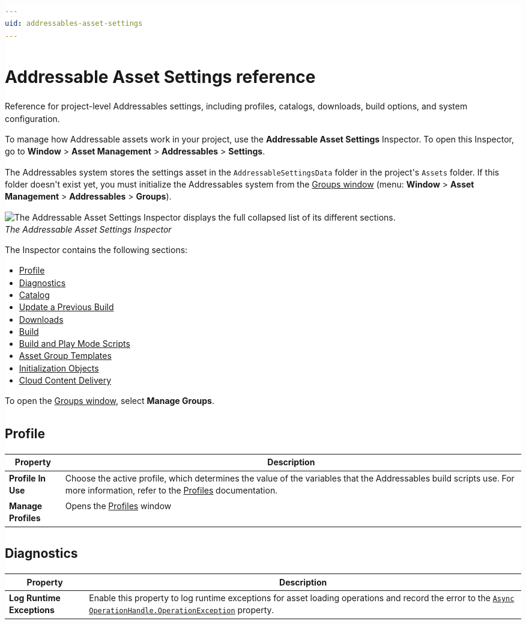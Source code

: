 ```yaml
---
uid: addressables-asset-settings
---
```


# Addressable Asset Settings reference

Reference for project-level Addressables settings, including profiles, catalogs, downloads, build options, and system configuration.

To manage how Addressable assets work in your project, use the **Addressable Asset Settings** Inspector. To open this Inspector, go to **Window** &gt; **Asset Management** &gt; **Addressables** &gt; **Settings**.

The Addressables system stores the settings asset in the `AddressableSettingsData` folder in the project's `Assets` folder. If this folder doesn't exist yet, you must initialize the Addressables system from the [Groups window](xref:addressables-groups-window) (menu: **Window** &gt; **Asset Management** &gt; **Addressables** &gt; **Groups**).

![The Addressable Asset Settings Inspector displays the full collapsed list of its different sections.](images/addressable-assets-settings.png)<br/>*The Addressable Asset Settings Inspector*

The Inspector contains the following sections:

* [Profile](#profile)
* [Diagnostics](#diagnostics)
* [Catalog](#catalog)
* [Update a Previous Build](#update-a-previous-build)
* [Downloads](#downloads)
* [Build](#build)
* [Build and Play Mode Scripts](#build-and-play-mode-scripts)
* [Asset Group Templates](#asset-group-templates)
* [Initialization Objects](#initialization-objects)
* [Cloud Content Delivery](#cloud-content-delivery)

To open the [Groups window](xref:addressables-groups-window), select __Manage Groups__.

## Profile

|**Property**|**Description**|
|---|---|
|**Profile In Use**|Choose the active profile, which determines the value of the variables that the Addressables build scripts use. For more information, refer to the [Profiles](xref:addressables-profiles) documentation.|
|**Manage Profiles**|Opens the [Profiles](xref:addressables-profiles) window|

## Diagnostics

|**Property**|**Description**|
|---|---|
| __Log Runtime Exceptions__| Enable this property to log runtime exceptions for asset loading operations and record the error to the [`AsyncOperationHandle.OperationException`](xref:UnityEngine.ResourceManagement.AsyncOperations.AsyncOperationHandle.OperationException) property. |
